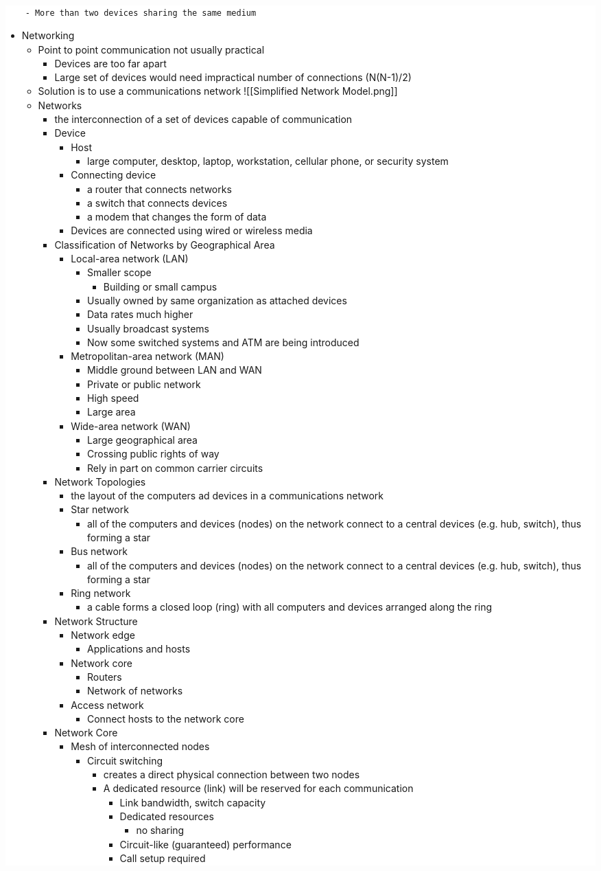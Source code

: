 		- More than two devices sharing the same medium

- Networking
	- Point to point communication not usually practical
		- Devices are too far apart
		- Large set of devices would need impractical number of connections (N(N-1)/2)
	- Solution is to use a communications network
		![[Simplified Network Model.png]]
	- Networks
		- the interconnection of a set of devices capable of communication
		- Device
			- Host
				- large computer, desktop, laptop, workstation, cellular phone, or security system
			- Connecting device
				- a router that connects networks
				- a switch that connects devices
				- a modem that changes the form of data
			- Devices are connected using wired or wireless media
		- Classification of Networks by Geographical Area
			- Local-area network (LAN)
				- Smaller scope
					- Building or small campus
				- Usually owned by same organization as attached devices
				- Data rates much higher
				- Usually broadcast systems
				- Now some switched systems and ATM are being introduced
			- Metropolitan-area network (MAN)
				- Middle ground between LAN and WAN
				- Private or public network
				- High speed
				- Large area
			- Wide-area network (WAN)
				- Large geographical area
				- Crossing public rights of way
				- Rely in part on common carrier circuits
		- Network Topologies
			- the layout of the computers ad devices in a communications network
			- Star network
				- all of the computers and devices (nodes) on the network connect to a central devices (e.g. hub, switch), thus forming a star
			- Bus network
				- all of the computers and devices (nodes) on the network connect to a central devices (e.g. hub, switch), thus forming a star
			- Ring network
				- a cable forms a closed loop (ring) with all computers and devices arranged along the ring
		- Network Structure
			- Network edge
				- Applications and hosts
			- Network core
				- Routers
				- Network of networks
			- Access network
				- Connect hosts to the network core
		- Network Core
			- Mesh of interconnected nodes
				- Circuit switching
					- creates a direct physical connection between two nodes
					- A dedicated resource (link) will be reserved for each communication
						- Link bandwidth, switch capacity
						- Dedicated resources
							- no sharing
						- Circuit-like (guaranteed) performance
						- Call setup required
